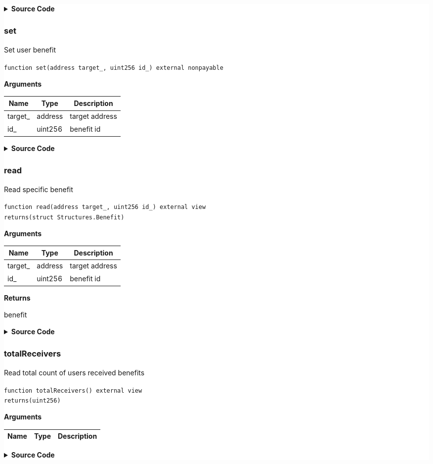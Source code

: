 <details><summary><strong>Source Code</strong></summary></details>

### set

Set  user benefit

```solidity
function set(address target_, uint256 id_) external nonpayable
```

**Arguments**

| Name        | Type           | Description  |
| ------------- |------------- | -----|
| target_ | address | target address | 
| id_ | uint256 | benefit id | 

<details><summary><strong>Source Code</strong></summary></details>

### read

Read specific benefit

```solidity
function read(address target_, uint256 id_) external view
returns(struct Structures.Benefit)
```

**Arguments**

| Name        | Type           | Description  |
| ------------- |------------- | -----|
| target_ | address | target address | 
| id_ | uint256 | benefit id | 

**Returns**

benefit

<details><summary><strong>Source Code</strong></summary></details>

### totalReceivers

Read total count of users received benefits

```solidity
function totalReceivers() external view
returns(uint256)
```

**Arguments**

| Name        | Type           | Description  |
| ------------- |------------- | -----|

<details><summary><strong>Source Code</strong></summary></details>
